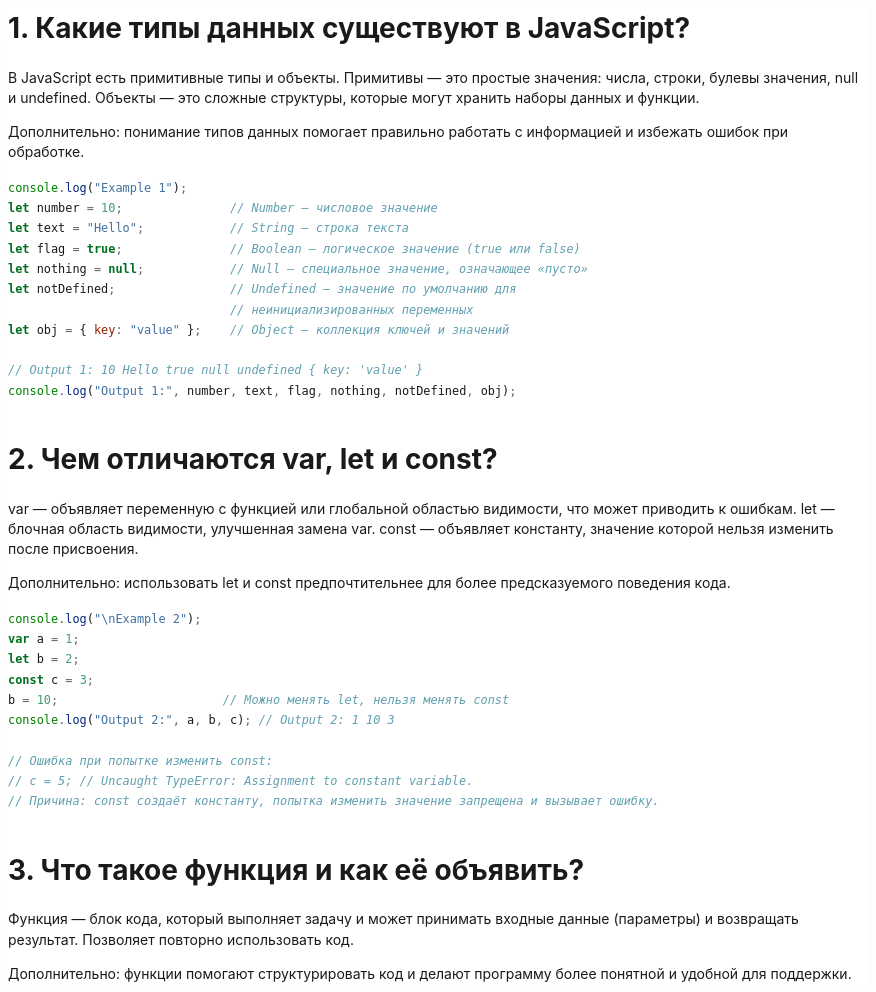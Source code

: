 # 1. Какие типы данных существуют в JavaScript?

В JavaScript есть примитивные типы и объекты. Примитивы — это простые 
значения: числа, строки, булевы значения, null и undefined. Объекты — это 
сложные структуры, которые могут хранить наборы данных и функции.

Дополнительно: понимание типов данных помогает правильно работать с 
информацией и избежать ошибок при обработке.

```js
console.log("Example 1");
let number = 10;               // Number — числовое значение
let text = "Hello";            // String — строка текста
let flag = true;               // Boolean — логическое значение (true или false)
let nothing = null;            // Null — специальное значение, означающее «пусто»
let notDefined;                // Undefined — значение по умолчанию для
                               // неинициализированных переменных
let obj = { key: "value" };    // Object — коллекция ключей и значений

// Output 1: 10 Hello true null undefined { key: 'value' }
console.log("Output 1:", number, text, flag, nothing, notDefined, obj);
```

# 2. Чем отличаются var, let и const?

var — объявляет переменную с функцией или глобальной областью видимости, что 
может приводить к ошибкам. let — блочная область видимости, улучшенная замена 
var. const — объявляет константу, значение которой нельзя изменить после присвоения.

Дополнительно: использовать let и const предпочтительнее для более 
предсказуемого поведения кода.

```js
console.log("\nExample 2");
var a = 1;
let b = 2;
const c = 3;
b = 10;                       // Можно менять let, нельзя менять const
console.log("Output 2:", a, b, c); // Output 2: 1 10 3

// Ошибка при попытке изменить const:
// c = 5; // Uncaught TypeError: Assignment to constant variable.
// Причина: const создаёт константу, попытка изменить значение запрещена и вызывает ошибку.
```

# 3. Что такое функция и как её объявить?

Функция — блок кода, который выполняет задачу и может принимать входные данные 
(параметры) и возвращать результат. Позволяет повторно использовать код.

Дополнительно: функции помогают структурировать код и делают программу более 
понятной и удобной для поддержки.
